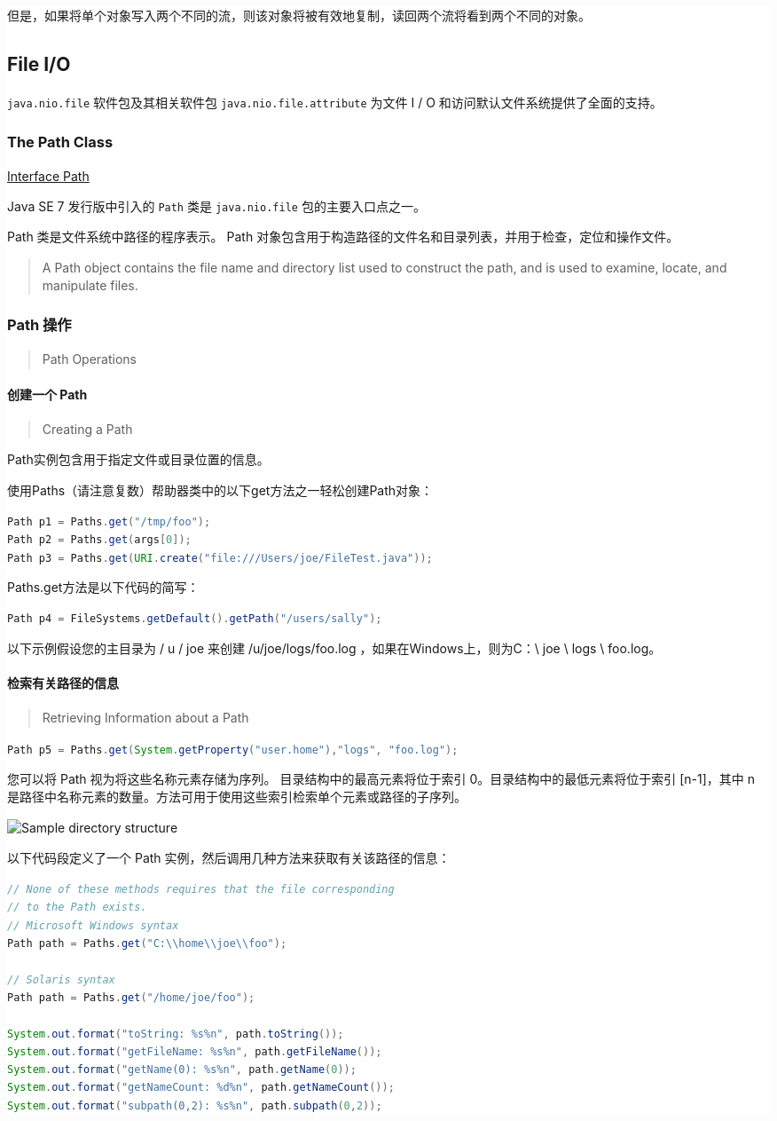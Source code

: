 但是，如果将单个对象写入两个不同的流，则该对象将被有效地复制，读回两个流将看到两个不同的对象。

## File I/O

`java.nio.file` 软件包及其相关软件包 `java.nio.file.attribute` 为文件 I / O 和访问默认文件系统提供了全面的支持。

### The Path Class

[Interface Path](https://docs.oracle.com/javase/8/docs/api/java/nio/file/Path.html)

Java SE 7 发行版中引入的 `Path` 类是 `java.nio.file` 包的主要入口点之一。 

Path 类是文件系统中路径的程序表示。 Path 对象包含用于构造路径的文件名和目录列表，并用于检查，定位和操作文件。

> A Path object contains the file name and directory list used to construct the path, and is used to examine, locate, and manipulate files.

### Path 操作

> Path Operations

#### 创建一个 Path

> Creating a Path

Path实例包含用于指定文件或目录位置的信息。

使用Paths（请注意复数）帮助器类中的以下get方法之一轻松创建Path对象：

```java
Path p1 = Paths.get("/tmp/foo");
Path p2 = Paths.get(args[0]);
Path p3 = Paths.get(URI.create("file:///Users/joe/FileTest.java"));
```

Paths.get方法是以下代码的简写：

```java
Path p4 = FileSystems.getDefault().getPath("/users/sally");
```

以下示例假设您的主目录为 / u / joe 来创建 /u/joe/logs/foo.log ，如果在Windows上，则为C：\ joe \ logs \ foo.log。

#### 检索有关路径的信息

> Retrieving Information about a Path

```java
Path p5 = Paths.get(System.getProperty("user.home"),"logs", "foo.log");
```

您可以将 Path 视为将这些名称元素存储为序列。 目录结构中的最高元素将位于索引 0。目录结构中的最低元素将位于索引 [n-1]，其中 n 是路径中名称元素的数量。方法可用于使用这些索引检索单个元素或路径的子序列。

![Sample directory structure](https://docs.oracle.com/javase/tutorial/figures/essential/io-dirStructure.gif)

以下代码段定义了一个 Path 实例，然后调用几种方法来获取有关该路径的信息：

```java
// None of these methods requires that the file corresponding
// to the Path exists.
// Microsoft Windows syntax
Path path = Paths.get("C:\\home\\joe\\foo");

// Solaris syntax
Path path = Paths.get("/home/joe/foo");

System.out.format("toString: %s%n", path.toString());
System.out.format("getFileName: %s%n", path.getFileName());
System.out.format("getName(0): %s%n", path.getName(0));
System.out.format("getNameCount: %d%n", path.getNameCount());
System.out.format("subpath(0,2): %s%n", path.subpath(0,2));
```